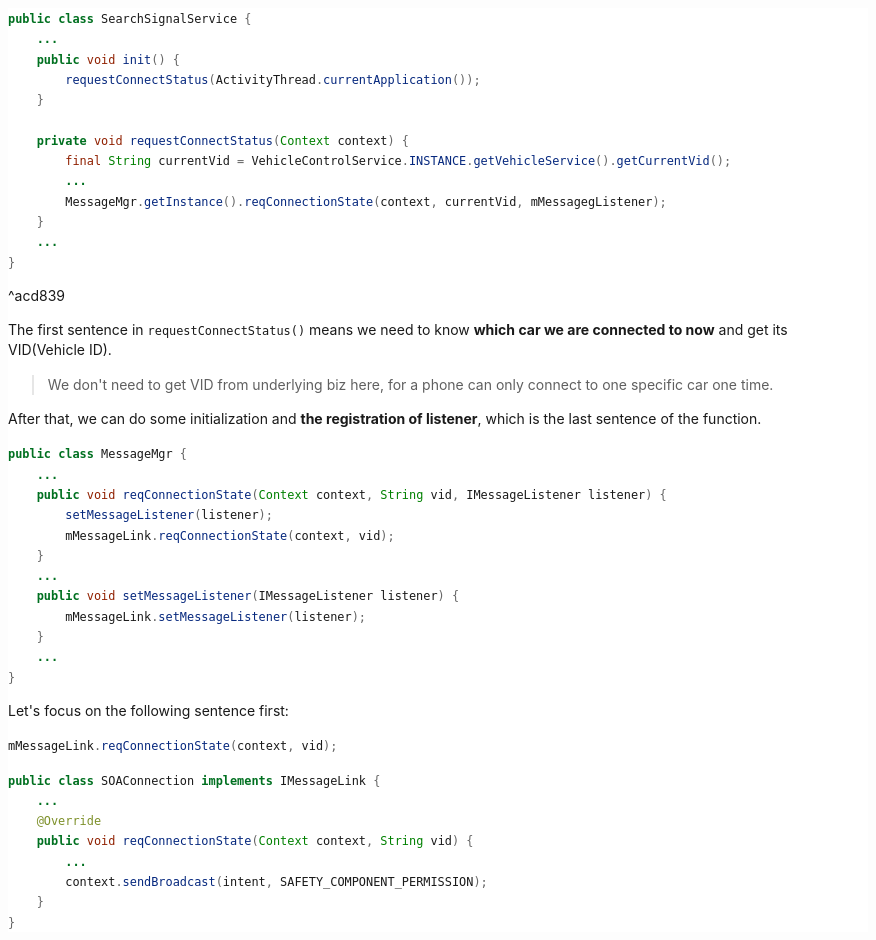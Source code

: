```java
public class SearchSignalService {
	...
	public void init() {
		requestConnectStatus(ActivityThread.currentApplication());
	}

	private void requestConnectStatus(Context context) {
		final String currentVid = VehicleControlService.INSTANCE.getVehicleService().getCurrentVid();
		...
		MessageMgr.getInstance().reqConnectionState(context, currentVid, mMessagegListener);
	}
	...
}
```

^acd839

The first sentence in `requestConnectStatus()` means we need to know **which car we are connected to now** and get its VID(Vehicle ID).

> We don't need to get VID from underlying biz here, for a phone can only connect to one specific car one time.

After that, we can do some initialization and **the registration of listener**, which is the last sentence of the function.

```java
public class MessageMgr {
	...
	public void reqConnectionState(Context context, String vid, IMessageListener listener) {
		setMessageListener(listener);
		mMessageLink.reqConnectionState(context, vid);
	}
	...
	public void setMessageListener(IMessageListener listener) {
		mMessageLink.setMessageListener(listener);
	}
	...
}
```

Let's focus on the following sentence first:

```java
mMessageLink.reqConnectionState(context, vid);
```

```java
public class SOAConnection implements IMessageLink {
	...
	@Override
	public void reqConnectionState(Context context, String vid) {
		...
		context.sendBroadcast(intent, SAFETY_COMPONENT_PERMISSION);
	}
}
```
